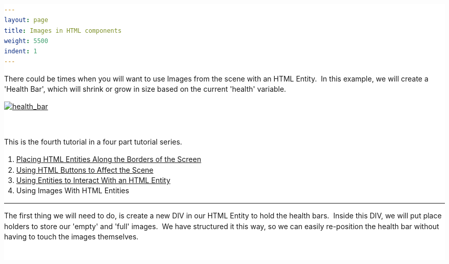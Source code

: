 ```yaml
---
layout: page
title: Images in HTML components
weight: 5500
indent: 1
---
```


There could be times when you will want to use Images from the scene with an HTML Entity.  In this example, we will create a 'Health Bar', which will shrink or grow in size based on the current 'health' variable.

<a href="http://goocreate.com/wp-content/uploads/sites/3/2014/09/health_bar.png"><img class="size-medium wp-image-1045 aligncenter" src="http://goolabs.wpengine.com/learn/wp-content/uploads/sites/2/2014/09/health_bar-300x191.png" alt="health_bar" /></a>

&nbsp;

This is the fourth tutorial in a four part tutorial series.
1. <a href="http://goolabs.wpengine.com/learn/?p=986">Placing HTML Entities Along the Borders of the Screen</a>
2. <a href="http://goolabs.wpengine.com/learn/?p=1025">Using HTML Buttons to Affect the Scene</a>
3. <a href="http://goolabs.wpengine.com/learn/?p=1026">Using Entities to Interact With an HTML Entity</a>
4. Using Images With HTML Entities

<hr />

The first thing we will need to do, is create a new DIV in our HTML Entity to hold the health bars.  Inside this DIV, we will put place holders to store our 'empty' and 'full' images.  We have structured it this way, so we can easily re-position the health bar without having to touch the images themselves.

<pre><code>
<style stype="text/css">
#button1 {
	position:absolute;
	top:10px;
	left:50%;
}
#button2 {
	position:absolute;
	right:10px;
	top:50%;
}
#button3 {
	position:absolute;
	left:50%;
	bottom:10px;
}
#button4 {
	position:absolute;
	left:10px;
	top:50%;
}
#div1 {
	position:absolute;
	left:10px;
	bottom:10px;
	background:white;
	border-radius:5px;
	padding:0px 10px;
	width:150px;
}
#health_bar {
	position:absolute;
	right:10px;